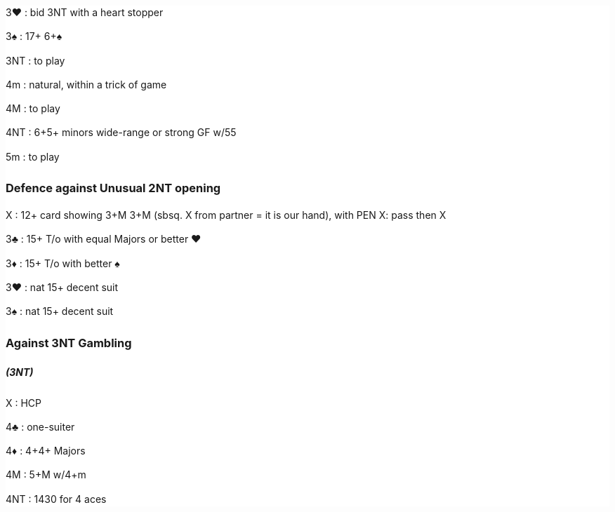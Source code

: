 3♥
: bid 3NT with a heart stopper

3♠
: 17+ 6+♠

3NT
: to play

4m
: natural, within a trick of game

4M
: to play

4NT
: 6+5+ minors wide-range or strong GF w/55

5m
: to play



### Defence against Unusual 2NT opening

X
: 12+ card showing 3+M 3+M (sbsq. X from partner = it is our hand), with PEN X: pass then X

3♣
: 15+ T/o with equal Majors or better ♥

3♦
: 15+ T/o with better ♠

3♥
: nat 15+ decent suit

3♠
: nat 15+ decent suit



### Against 3NT Gambling

##### (3NT)

X
: HCP

4♣
: one-suiter

4♦
: 4+4+ Majors

4M
: 5+M w/4+m

4NT
: 1430 for 4 aces
